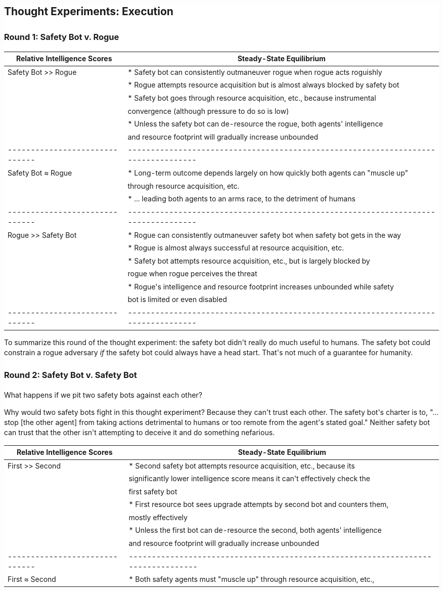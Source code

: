 ## Thought Experiments: Execution
### Round 1: Safety Bot v. Rogue

| Relative Intelligence Scores | Steady-State Equilibrium                                                         |
|------------------------------|----------------------------------------------------------------------------------|
| Safety Bot >> Rogue          | * Safety bot can consistently outmaneuver rogue when rogue acts roguishly        |
|                              | * Rogue attempts resource acquisition but is almost always blocked by safety bot |
|                              | * Safety bot goes through resource acquisition, etc., because instrumental       |
|                              |   convergence (although pressure to do so is low)                                |
|                              | * Unless the safety bot can de-resource the rogue, both agents' intelligence     |
|                              |   and resource footprint will gradually increase unbounded                       |
|------------------------------|----------------------------------------------------------------------------------|
| Safety Bot ≈ Rogue           | * Long-term outcome depends largely on how quickly both agents can "muscle up"   |
|                              |   through resource acquisition, etc.                                             |
|                              | * ... leading both agents to an arms race, to the detriment of humans            |
|------------------------------|----------------------------------------------------------------------------------|
| Rogue >> Safety Bot          | * Rogue can consistently outmaneuver safety bot when safety bot gets in the way  |
|                              | * Rogue is almost always successful at resource acquisition, etc.                |
|                              | * Safety bot attempts resource acquisition, etc., but is largely blocked by      |
|                              |   rogue when rogue perceives the threat                                          |
|                              | * Rogue's intelligence and resource footprint increases unbounded while safety   |
|                              |   bot is limited or even disabled                                                |
|------------------------------|----------------------------------------------------------------------------------|

To summarize this round of the thought experiment: the safety bot didn't really do much useful to humans.
The safety bot could constrain a rogue adversary _if_ the safety bot could always have a head start.
That's not much of a guarantee for humanity.

### Round 2: Safety Bot v. Safety Bot
What happens if we pit two safety bots against each other?

Why would two safety bots fight in this thought experiment?
Because they can't trust each other.
The safety bot's charter is to, "… stop [the other agent] from taking actions detrimental to humans or too remote from the agent's stated goal."
Neither safety bot can trust that the other isn't attempting to deceive it and do something nefarious.

| Relative Intelligence Scores | Steady-State Equilibrium                                                        |
|------------------------------|---------------------------------------------------------------------------------|
| First >> Second              | * Second safety bot attempts resource acquisition, etc., because its            |
|                              | significantly lower intelligence score means it can't effectively check the     |
|                              | first safety bot                                                                |
|                              | * First resource bot sees upgrade attempts by second bot and counters them,     |
|                              | mostly effectively                                                              |
|                              | * Unless the first bot can de-resource the second, both agents' intelligence    |
|                              | and resource footprint will gradually increase unbounded                        |
|------------------------------|---------------------------------------------------------------------------------|
| First ≈ Second               | * Both safety agents must "muscle up" through resource acquisition, etc.,       |
